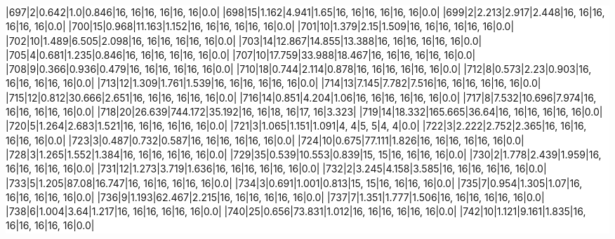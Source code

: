 |697|2|0.642|1.0|0.846|16, 16|16, 16|16, 16|0.0|
|698|15|1.162|4.941|1.65|16, 16|16, 16|16, 16|0.0|
|699|2|2.213|2.917|2.448|16, 16|16, 16|16, 16|0.0|
|700|15|0.968|11.163|1.152|16, 16|16, 16|16, 16|0.0|
|701|10|1.379|2.15|1.509|16, 16|16, 16|16, 16|0.0|
|702|10|1.489|6.505|2.098|16, 16|16, 16|16, 16|0.0|
|703|14|12.867|14.855|13.388|16, 16|16, 16|16, 16|0.0|
|705|4|0.681|1.235|0.846|16, 16|16, 16|16, 16|0.0|
|707|10|17.759|33.988|18.467|16, 16|16, 16|16, 16|0.0|
|708|9|0.366|0.936|0.479|16, 16|16, 16|16, 16|0.0|
|710|18|0.744|2.114|0.878|16, 16|16, 16|16, 16|0.0|
|712|8|0.573|2.23|0.903|16, 16|16, 16|16, 16|0.0|
|713|12|1.309|1.761|1.539|16, 16|16, 16|16, 16|0.0|
|714|13|7.145|7.782|7.516|16, 16|16, 16|16, 16|0.0|
|715|12|0.812|30.666|2.651|16, 16|16, 16|16, 16|0.0|
|716|14|0.851|4.204|1.06|16, 16|16, 16|16, 16|0.0|
|717|8|7.532|10.696|7.974|16, 16|16, 16|16, 16|0.0|
|718|20|26.639|744.172|35.192|16, 16|18, 16|17, 16|3.323|
|719|14|18.332|165.665|36.64|16, 16|16, 16|16, 16|0.0|
|720|5|1.264|2.683|1.521|16, 16|16, 16|16, 16|0.0|
|721|3|1.065|1.151|1.091|4, 4|5, 5|4, 4|0.0|
|722|3|2.222|2.752|2.365|16, 16|16, 16|16, 16|0.0|
|723|3|0.487|0.732|0.587|16, 16|16, 16|16, 16|0.0|
|724|10|0.675|77.111|1.826|16, 16|16, 16|16, 16|0.0|
|728|3|1.265|1.552|1.384|16, 16|16, 16|16, 16|0.0|
|729|35|0.539|10.553|0.839|15, 15|16, 16|16, 16|0.0|
|730|2|1.778|2.439|1.959|16, 16|16, 16|16, 16|0.0|
|731|12|1.273|3.719|1.636|16, 16|16, 16|16, 16|0.0|
|732|2|3.245|4.158|3.585|16, 16|16, 16|16, 16|0.0|
|733|5|1.205|87.08|16.747|16, 16|16, 16|16, 16|0.0|
|734|3|0.691|1.001|0.813|15, 15|16, 16|16, 16|0.0|
|735|7|0.954|1.305|1.07|16, 16|16, 16|16, 16|0.0|
|736|9|1.193|62.467|2.215|16, 16|16, 16|16, 16|0.0|
|737|7|1.351|1.777|1.506|16, 16|16, 16|16, 16|0.0|
|738|6|1.004|3.64|1.217|16, 16|16, 16|16, 16|0.0|
|740|25|0.656|73.831|1.012|16, 16|16, 16|16, 16|0.0|
|742|10|1.121|9.161|1.835|16, 16|16, 16|16, 16|0.0|